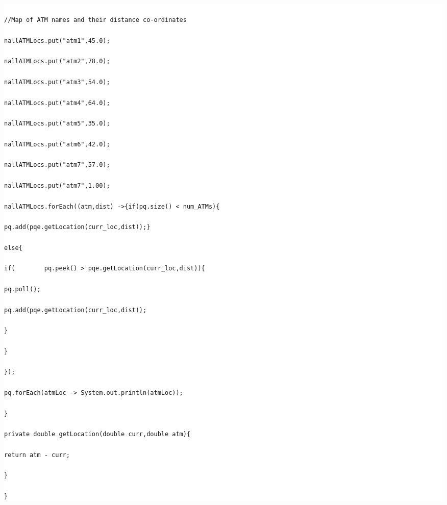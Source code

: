 ```

//Map of ATM names and their distance co-ordinates

nallATMLocs.put("atm1",45.0);

nallATMLocs.put("atm2",78.0);

nallATMLocs.put("atm3",54.0);

nallATMLocs.put("atm4",64.0);

nallATMLocs.put("atm5",35.0);

nallATMLocs.put("atm6",42.0);

nallATMLocs.put("atm7",57.0);

nallATMLocs.put("atm7",1.00);

nallATMLocs.forEach((atm,dist) ->{if(pq.size() < num_ATMs){

pq.add(pqe.getLocation(curr_loc,dist));}

else{

if(        pq.peek() > pqe.getLocation(curr_loc,dist)){

pq.poll();

pq.add(pqe.getLocation(curr_loc,dist));

}

}

});

pq.forEach(atmLoc -> System.out.println(atmLoc));

}

private double getLocation(double curr,double atm){

return atm - curr;

}

}

```